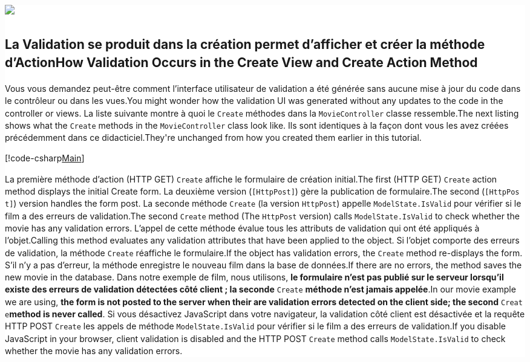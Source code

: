 ![](adding-validation-to-the-model/_static/image2.png)

## <a name="how-validation-occurs-in-the-create-view-and-create-action-method"></a><span data-ttu-id="f5d7a-163">La Validation se produit dans la création permet d’afficher et créer la méthode d’Action</span><span class="sxs-lookup"><span data-stu-id="f5d7a-163">How Validation Occurs in the Create View and Create Action Method</span></span>

<span data-ttu-id="f5d7a-164">Vous vous demandez peut-être comment l’interface utilisateur de validation a été générée sans aucune mise à jour du code dans le contrôleur ou dans les vues.</span><span class="sxs-lookup"><span data-stu-id="f5d7a-164">You might wonder how the validation UI was generated without any updates to the code in the controller or views.</span></span> <span data-ttu-id="f5d7a-165">La liste suivante montre à quoi le `Create` méthodes dans la `MovieController` classe ressemble.</span><span class="sxs-lookup"><span data-stu-id="f5d7a-165">The next listing shows what the `Create` methods in the `MovieController` class look like.</span></span> <span data-ttu-id="f5d7a-166">Ils sont identiques à la façon dont vous les avez créées précédemment dans ce didacticiel.</span><span class="sxs-lookup"><span data-stu-id="f5d7a-166">They're unchanged from how you created them earlier in this tutorial.</span></span>

[!code-csharp[Main](adding-validation-to-the-model/samples/sample7.cs?highlight=12,15)]

<span data-ttu-id="f5d7a-167">La première méthode d’action (HTTP GET) `Create` affiche le formulaire de création initial.</span><span class="sxs-lookup"><span data-stu-id="f5d7a-167">The first (HTTP GET) `Create` action method displays the initial Create form.</span></span> <span data-ttu-id="f5d7a-168">La deuxième version (`[HttpPost]`) gère la publication de formulaire.</span><span class="sxs-lookup"><span data-stu-id="f5d7a-168">The second (`[HttpPost]`) version handles the form post.</span></span> <span data-ttu-id="f5d7a-169">La seconde méthode `Create` (la version `HttpPost`) appelle `ModelState.IsValid` pour vérifier si le film a des erreurs de validation.</span><span class="sxs-lookup"><span data-stu-id="f5d7a-169">The second `Create` method (The `HttpPost` version) calls `ModelState.IsValid` to check whether the movie has any validation errors.</span></span> <span data-ttu-id="f5d7a-170">L’appel de cette méthode évalue tous les attributs de validation qui ont été appliqués à l’objet.</span><span class="sxs-lookup"><span data-stu-id="f5d7a-170">Calling this method evaluates any validation attributes that have been applied to the object.</span></span> <span data-ttu-id="f5d7a-171">Si l’objet comporte des erreurs de validation, la méthode `Create` réaffiche le formulaire.</span><span class="sxs-lookup"><span data-stu-id="f5d7a-171">If the object has validation errors, the `Create` method re-displays the form.</span></span> <span data-ttu-id="f5d7a-172">S’il n’y a pas d’erreur, la méthode enregistre le nouveau film dans la base de données.</span><span class="sxs-lookup"><span data-stu-id="f5d7a-172">If there are no errors, the method saves the new movie in the database.</span></span> <span data-ttu-id="f5d7a-173">Dans notre exemple de film, nous utilisons, **le formulaire n’est pas publié sur le serveur lorsqu’il existe des erreurs de validation détectées côté client ; la seconde** `Create` **méthode n’est jamais appelée**.</span><span class="sxs-lookup"><span data-stu-id="f5d7a-173">In our movie example we are using, **the form is not posted to the server when their are validation errors detected on the client side; the second** `Create`**method is never called**.</span></span> <span data-ttu-id="f5d7a-174">Si vous désactivez JavaScript dans votre navigateur, la validation côté client est désactivée et la requête HTTP POST `Create` les appels de méthode `ModelState.IsValid` pour vérifier si le film a des erreurs de validation.</span><span class="sxs-lookup"><span data-stu-id="f5d7a-174">If you disable JavaScript in your browser, client validation is disabled and the HTTP POST `Create` method calls `ModelState.IsValid` to check whether the movie has any validation errors.</span></span>
